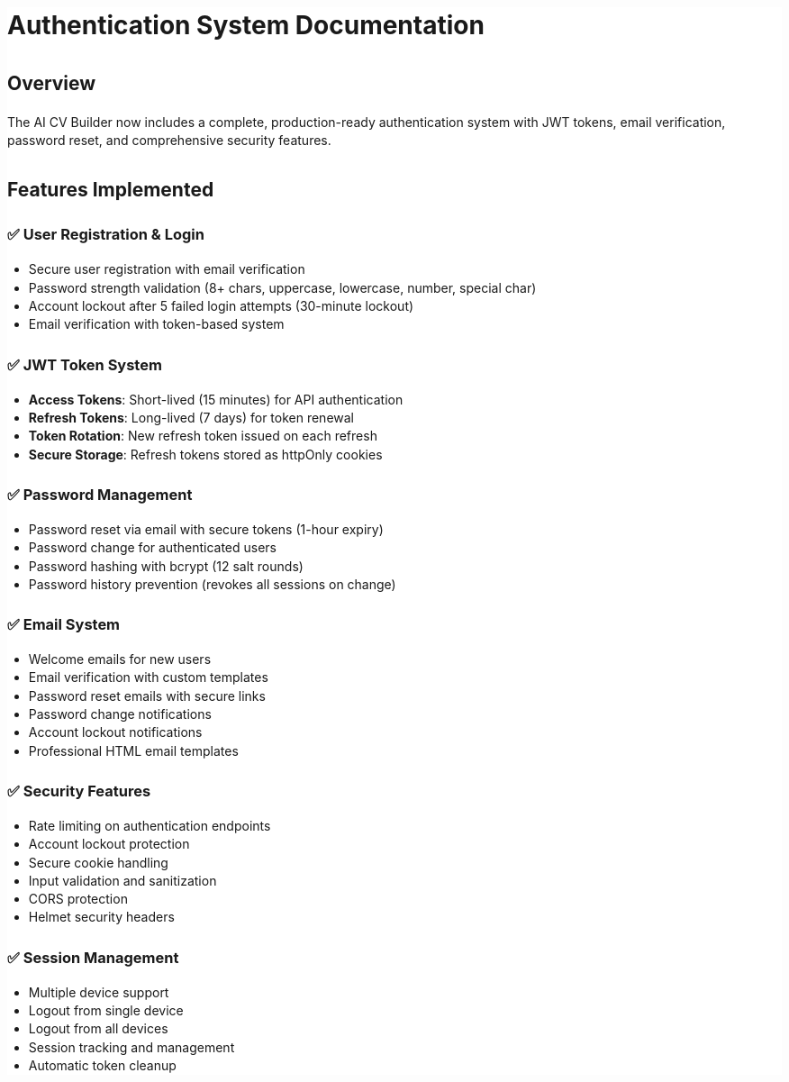 # Authentication System Documentation

## Overview

The AI CV Builder now includes a complete, production-ready authentication system with JWT tokens, email verification, password reset, and comprehensive security features.

## Features Implemented

### ✅ **User Registration & Login**
- Secure user registration with email verification
- Password strength validation (8+ chars, uppercase, lowercase, number, special char)
- Account lockout after 5 failed login attempts (30-minute lockout)
- Email verification with token-based system

### ✅ **JWT Token System**
- **Access Tokens**: Short-lived (15 minutes) for API authentication
- **Refresh Tokens**: Long-lived (7 days) for token renewal
- **Token Rotation**: New refresh token issued on each refresh
- **Secure Storage**: Refresh tokens stored as httpOnly cookies

### ✅ **Password Management**
- Password reset via email with secure tokens (1-hour expiry)
- Password change for authenticated users
- Password hashing with bcrypt (12 salt rounds)
- Password history prevention (revokes all sessions on change)

### ✅ **Email System**
- Welcome emails for new users
- Email verification with custom templates
- Password reset emails with secure links
- Password change notifications
- Account lockout notifications
- Professional HTML email templates

### ✅ **Security Features**
- Rate limiting on authentication endpoints
- Account lockout protection
- Secure cookie handling
- Input validation and sanitization
- CORS protection
- Helmet security headers

### ✅ **Session Management**
- Multiple device support
- Logout from single device
- Logout from all devices
- Session tracking and management
- Automatic token cleanup
